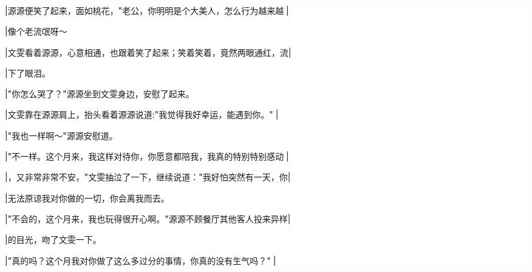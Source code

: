 |源源便笑了起来，面如桃花，"老公，你明明是个大美人，怎么行为越来越 |

|像个老流氓呀～

|文雯看着源源，心意相通，也跟着笑了起来；笑着笑着，竟然两眼通红，流|

|下了眼泪。

|"你怎么哭了？"源源坐到文雯身边，安慰了起来。

|文雯靠在源源肩上，抬头看着源源说道:"我觉得我好幸运，能遇到你。"   |

|"我也一样啊～"源源安慰道。

|"不一样。这个月来，我这样对待你，你愿意都陪我，我真的特别特别感动 |

|，又非常非常不安，"文雯抽泣了一下，继续说道："我好怕突然有一天，你|

|无法原谅我对你做的一切，你会离我而去。

|"不会的，这个月来，我也玩得很开心啊。"源源不顾餐厅其他客人投来异样|

|的目光，吻了文雯一下。

|"真的吗？这个月我对你做了这么多过分的事情，你真的没有生气吗？"    |

